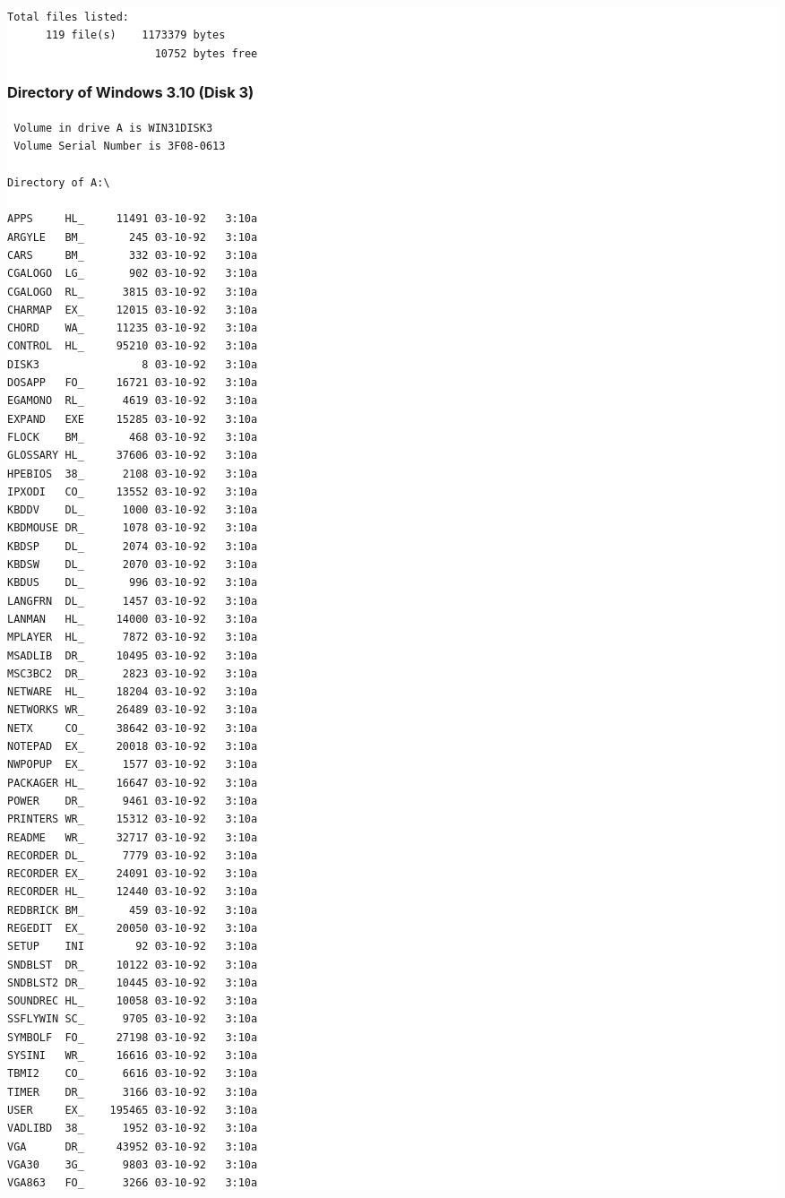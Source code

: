 	Total files listed:
	      119 file(s)    1173379 bytes
	                       10752 bytes free

### Directory of Windows 3.10 (Disk 3)

	 Volume in drive A is WIN31DISK3 
	 Volume Serial Number is 3F08-0613

	Directory of A:\

	APPS     HL_     11491 03-10-92   3:10a
	ARGYLE   BM_       245 03-10-92   3:10a
	CARS     BM_       332 03-10-92   3:10a
	CGALOGO  LG_       902 03-10-92   3:10a
	CGALOGO  RL_      3815 03-10-92   3:10a
	CHARMAP  EX_     12015 03-10-92   3:10a
	CHORD    WA_     11235 03-10-92   3:10a
	CONTROL  HL_     95210 03-10-92   3:10a
	DISK3                8 03-10-92   3:10a
	DOSAPP   FO_     16721 03-10-92   3:10a
	EGAMONO  RL_      4619 03-10-92   3:10a
	EXPAND   EXE     15285 03-10-92   3:10a
	FLOCK    BM_       468 03-10-92   3:10a
	GLOSSARY HL_     37606 03-10-92   3:10a
	HPEBIOS  38_      2108 03-10-92   3:10a
	IPXODI   CO_     13552 03-10-92   3:10a
	KBDDV    DL_      1000 03-10-92   3:10a
	KBDMOUSE DR_      1078 03-10-92   3:10a
	KBDSP    DL_      2074 03-10-92   3:10a
	KBDSW    DL_      2070 03-10-92   3:10a
	KBDUS    DL_       996 03-10-92   3:10a
	LANGFRN  DL_      1457 03-10-92   3:10a
	LANMAN   HL_     14000 03-10-92   3:10a
	MPLAYER  HL_      7872 03-10-92   3:10a
	MSADLIB  DR_     10495 03-10-92   3:10a
	MSC3BC2  DR_      2823 03-10-92   3:10a
	NETWARE  HL_     18204 03-10-92   3:10a
	NETWORKS WR_     26489 03-10-92   3:10a
	NETX     CO_     38642 03-10-92   3:10a
	NOTEPAD  EX_     20018 03-10-92   3:10a
	NWPOPUP  EX_      1577 03-10-92   3:10a
	PACKAGER HL_     16647 03-10-92   3:10a
	POWER    DR_      9461 03-10-92   3:10a
	PRINTERS WR_     15312 03-10-92   3:10a
	README   WR_     32717 03-10-92   3:10a
	RECORDER DL_      7779 03-10-92   3:10a
	RECORDER EX_     24091 03-10-92   3:10a
	RECORDER HL_     12440 03-10-92   3:10a
	REDBRICK BM_       459 03-10-92   3:10a
	REGEDIT  EX_     20050 03-10-92   3:10a
	SETUP    INI        92 03-10-92   3:10a
	SNDBLST  DR_     10122 03-10-92   3:10a
	SNDBLST2 DR_     10445 03-10-92   3:10a
	SOUNDREC HL_     10058 03-10-92   3:10a
	SSFLYWIN SC_      9705 03-10-92   3:10a
	SYMBOLF  FO_     27198 03-10-92   3:10a
	SYSINI   WR_     16616 03-10-92   3:10a
	TBMI2    CO_      6616 03-10-92   3:10a
	TIMER    DR_      3166 03-10-92   3:10a
	USER     EX_    195465 03-10-92   3:10a
	VADLIBD  38_      1952 03-10-92   3:10a
	VGA      DR_     43952 03-10-92   3:10a
	VGA30    3G_      9803 03-10-92   3:10a
	VGA863   FO_      3266 03-10-92   3:10a